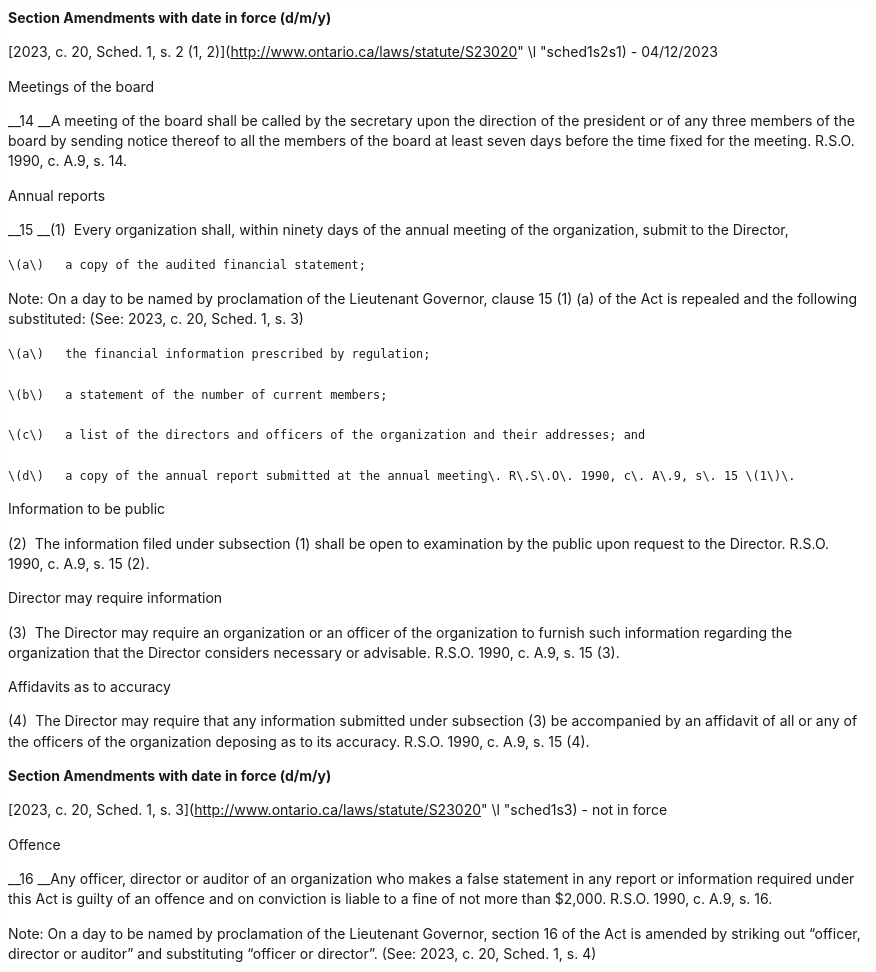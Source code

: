 __Section Amendments with date in force \(d/m/y\)__

[2023, c\. 20, Sched\. 1, s\. 2 \(1, 2\)](http://www.ontario.ca/laws/statute/S23020" \l "sched1s2s1) \- 04/12/2023

Meetings of the board

<a id="BK14"></a>__14 __A meeting of the board shall be called by the secretary upon the direction of the president or of any three members of the board by sending notice thereof to all the members of the board at least seven days before the time fixed for the meeting\.  R\.S\.O\. 1990, c\. A\.9, s\. 14\.

Annual reports

<a id="BK15"></a>__15 __\(1\)  Every organization shall, within ninety days of the annual meeting of the organization, submit to the Director,

	\(a\)	a copy of the audited financial statement;

Note: On a day to be named by proclamation of the Lieutenant Governor, clause 15 \(1\) \(a\) of the Act is repealed and the following substituted: \(See: 2023, c\. 20, Sched\. 1, s\. 3\)

	\(a\)	the financial information prescribed by regulation;

	\(b\)	a statement of the number of current members;

	\(c\)	a list of the directors and officers of the organization and their addresses; and

	\(d\)	a copy of the annual report submitted at the annual meeting\. R\.S\.O\. 1990, c\. A\.9, s\. 15 \(1\)\.

Information to be public

\(2\)  The information filed under subsection \(1\) shall be open to examination by the public upon request to the Director\.  R\.S\.O\. 1990, c\. A\.9, s\. 15 \(2\)\.

Director may require information

\(3\)  The Director may require an organization or an officer of the organization to furnish such information regarding the organization that the Director considers necessary or advisable\.  R\.S\.O\. 1990, c\. A\.9, s\. 15 \(3\)\.

Affidavits as to accuracy

\(4\)  The Director may require that any information submitted under subsection \(3\) be accompanied by an affidavit of all or any of the officers of the organization deposing as to its accuracy\.  R\.S\.O\. 1990, c\. A\.9, s\. 15 \(4\)\.

__Section Amendments with date in force \(d/m/y\)__

[2023, c\. 20, Sched\. 1, s\. 3](http://www.ontario.ca/laws/statute/S23020" \l "sched1s3) \- not in force

Offence

<a id="BK16"></a>__16 __Any officer, director or auditor of an organization who makes a false statement in any report or information required under this Act is guilty of an offence and on conviction is liable to a fine of not more than $2,000\. R\.S\.O\. 1990, c\. A\.9, s\. 16\.

Note: On a day to be named by proclamation of the Lieutenant Governor, section 16 of the Act is amended by striking out “officer, director or auditor” and substituting “officer or director”\. \(See: 2023, c\. 20, Sched\. 1, s\. 4\)
